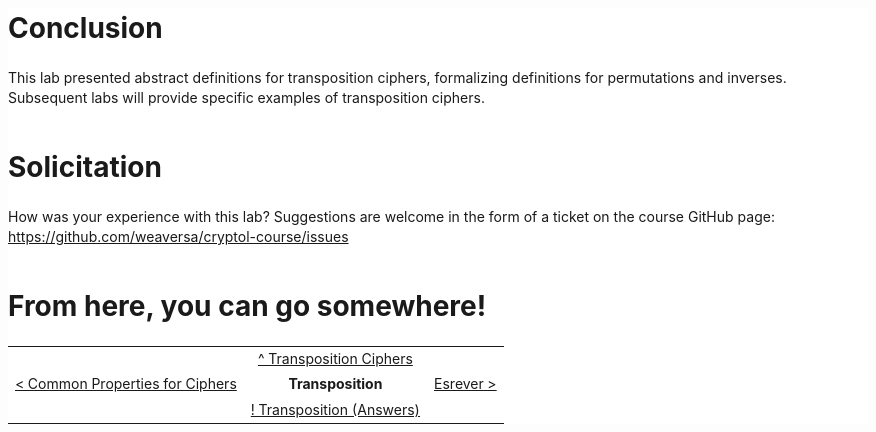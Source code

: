 # Conclusion

This lab presented abstract definitions for transposition ciphers, 
formalizing definitions for permutations and inverses.  Subsequent 
labs will provide specific examples of transposition ciphers.

# Solicitation

How was your experience with this lab? Suggestions are welcome in the
form of a ticket on the course GitHub page:
https://github.com/weaversa/cryptol-course/issues

# From here, you can go somewhere!

||||
|-:|:-:|-|
|| [ ^ Transposition Ciphers ](Contents.md) ||
| [ < Common Properties for Ciphers ](./CommonProperties.md) | **Transposition** | [ Esrever > ](./Esrever.md) |
|| [ ! Transposition (Answers) ](./TranspositionAnswers.md) ||

